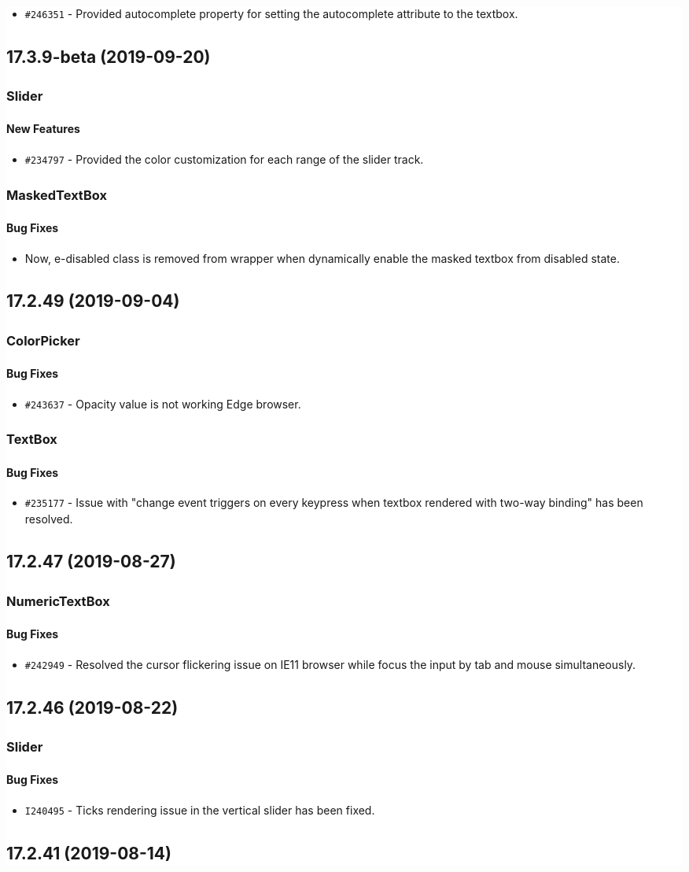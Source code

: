 - `#246351` - Provided autocomplete property for setting the autocomplete attribute to the textbox.

## 17.3.9-beta (2019-09-20)

### Slider

#### New Features

- `#234797` - Provided the color customization for each range of the slider track.

### MaskedTextBox

#### Bug Fixes

- Now, e-disabled class is removed from wrapper when dynamically enable the masked textbox from disabled state.

## 17.2.49 (2019-09-04)

### ColorPicker

#### Bug Fixes

- `#243637` - Opacity value is not working Edge browser.

### TextBox

#### Bug Fixes

- `#235177` - Issue with "change event triggers on every keypress when textbox rendered with two-way binding" has been resolved.

## 17.2.47 (2019-08-27)

### NumericTextBox

#### Bug Fixes

- `#242949` - Resolved the cursor flickering issue on IE11 browser while focus the input by tab and mouse simultaneously.

## 17.2.46 (2019-08-22)

### Slider

#### Bug Fixes

- `I240495` - Ticks rendering issue in the vertical slider has been fixed.

## 17.2.41 (2019-08-14)
